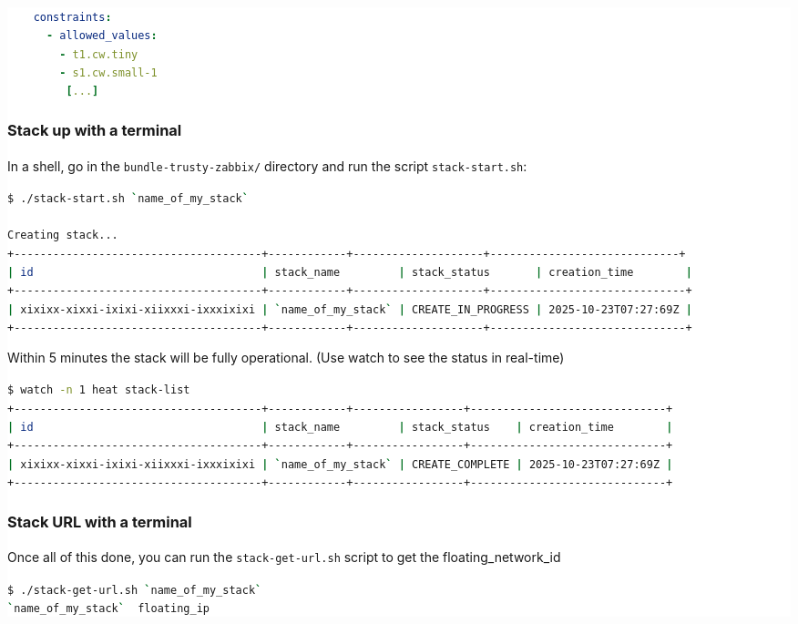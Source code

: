 ~~~ yaml
    constraints:
      - allowed_values:
        - t1.cw.tiny
        - s1.cw.small-1
         [...]

~~~

<a name="startup" />

### Stack up with a terminal

In a shell, go in the `bundle-trusty-zabbix/` directory and run the script `stack-start.sh`:

~~~ bash
$ ./stack-start.sh `name_of_my_stack`

Creating stack...
+--------------------------------------+------------+--------------------+-----------------------------+
| id                                   | stack_name         | stack_status       | creation_time        |
+--------------------------------------+------------+--------------------+------------------------------+
| xixixx-xixxi-ixixi-xiixxxi-ixxxixixi | `name_of_my_stack` | CREATE_IN_PROGRESS | 2025-10-23T07:27:69Z |
+--------------------------------------+------------+--------------------+------------------------------+
~~~

Within 5 minutes the stack will be fully operational. (Use watch to see the status in real-time)

~~~ bash
$ watch -n 1 heat stack-list
+--------------------------------------+------------+-----------------+------------------------------+
| id                                   | stack_name         | stack_status    | creation_time        |
+--------------------------------------+------------+-----------------+------------------------------+
| xixixx-xixxi-ixixi-xiixxxi-ixxxixixi | `name_of_my_stack` | CREATE_COMPLETE | 2025-10-23T07:27:69Z |
+--------------------------------------+------------+-----------------+------------------------------+
~~~

### Stack URL with a terminal

Once all of this done, you can run the `stack-get-url.sh` script to get the floating_network_id

~~~ bash
$ ./stack-get-url.sh `name_of_my_stack`
`name_of_my_stack`  floating_ip
~~~
